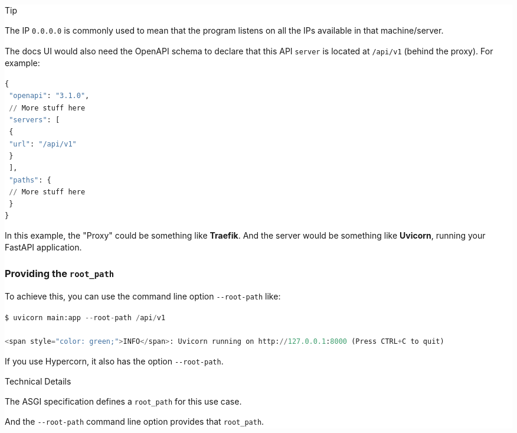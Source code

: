 
Tip


The IP `0.0.0.0` is commonly used to mean that the program listens on all the IPs available in that machine/server.



The docs UI would also need the OpenAPI schema to declare that this API `server` is located at `/api/v1` (behind the proxy). For example:



```python
{
 "openapi": "3.1.0",
 // More stuff here
 "servers": [
 {
 "url": "/api/v1"
 }
 ],
 "paths": {
 // More stuff here
 }
}

```

In this example, the "Proxy" could be something like **Traefik**. And the server would be something like **Uvicorn**, running your FastAPI application.


### Providing the `root_path`


To achieve this, you can use the command line option `--root-path` like:




```python
$ uvicorn main:app --root-path /api/v1

<span style="color: green;">INFO</span>: Uvicorn running on http://127.0.0.1:8000 (Press CTRL+C to quit)

```


If you use Hypercorn, it also has the option `--root-path`.



Technical Details


The ASGI specification defines a `root_path` for this use case.


And the `--root-path` command line option provides that `root_path`.

